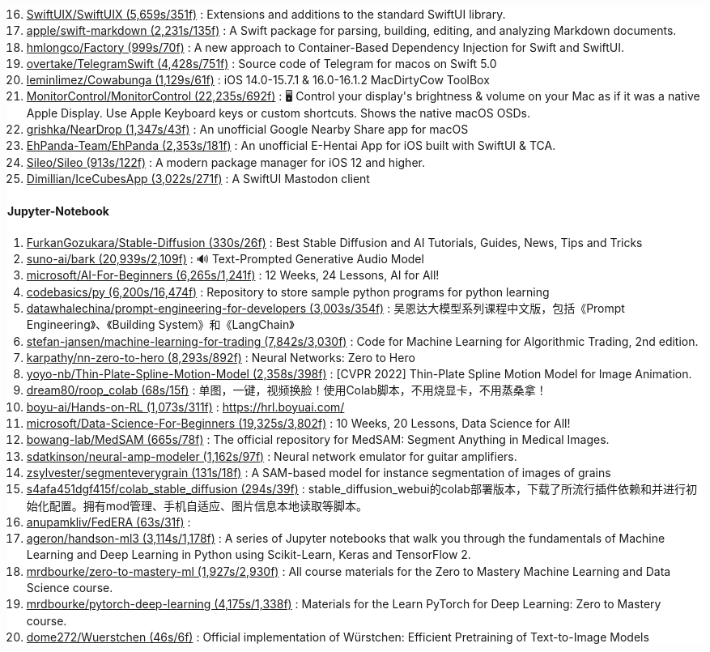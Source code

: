 16. [SwiftUIX/SwiftUIX (5,659s/351f)](https://github.com/SwiftUIX/SwiftUIX) : Extensions and additions to the standard SwiftUI library.
17. [apple/swift-markdown (2,231s/135f)](https://github.com/apple/swift-markdown) : A Swift package for parsing, building, editing, and analyzing Markdown documents.
18. [hmlongco/Factory (999s/70f)](https://github.com/hmlongco/Factory) : A new approach to Container-Based Dependency Injection for Swift and SwiftUI.
19. [overtake/TelegramSwift (4,428s/751f)](https://github.com/overtake/TelegramSwift) : Source code of Telegram for macos on Swift 5.0
20. [leminlimez/Cowabunga (1,129s/61f)](https://github.com/leminlimez/Cowabunga) : iOS 14.0-15.7.1 & 16.0-16.1.2 MacDirtyCow ToolBox
21. [MonitorControl/MonitorControl (22,235s/692f)](https://github.com/MonitorControl/MonitorControl) : 🖥 Control your display's brightness & volume on your Mac as if it was a native Apple Display. Use Apple Keyboard keys or custom shortcuts. Shows the native macOS OSDs.
22. [grishka/NearDrop (1,347s/43f)](https://github.com/grishka/NearDrop) : An unofficial Google Nearby Share app for macOS
23. [EhPanda-Team/EhPanda (2,353s/181f)](https://github.com/EhPanda-Team/EhPanda) : An unofficial E-Hentai App for iOS built with SwiftUI & TCA.
24. [Sileo/Sileo (913s/122f)](https://github.com/Sileo/Sileo) : A modern package manager for iOS 12 and higher.
25. [Dimillian/IceCubesApp (3,022s/271f)](https://github.com/Dimillian/IceCubesApp) : A SwiftUI Mastodon client

#### Jupyter-Notebook
1. [FurkanGozukara/Stable-Diffusion (330s/26f)](https://github.com/FurkanGozukara/Stable-Diffusion) : Best Stable Diffusion and AI Tutorials, Guides, News, Tips and Tricks
2. [suno-ai/bark (20,939s/2,109f)](https://github.com/suno-ai/bark) : 🔊 Text-Prompted Generative Audio Model
3. [microsoft/AI-For-Beginners (6,265s/1,241f)](https://github.com/microsoft/AI-For-Beginners) : 12 Weeks, 24 Lessons, AI for All!
4. [codebasics/py (6,200s/16,474f)](https://github.com/codebasics/py) : Repository to store sample python programs for python learning
5. [datawhalechina/prompt-engineering-for-developers (3,003s/354f)](https://github.com/datawhalechina/prompt-engineering-for-developers) : 吴恩达大模型系列课程中文版，包括《Prompt Engineering》、《Building System》和《LangChain》
6. [stefan-jansen/machine-learning-for-trading (7,842s/3,030f)](https://github.com/stefan-jansen/machine-learning-for-trading) : Code for Machine Learning for Algorithmic Trading, 2nd edition.
7. [karpathy/nn-zero-to-hero (8,293s/892f)](https://github.com/karpathy/nn-zero-to-hero) : Neural Networks: Zero to Hero
8. [yoyo-nb/Thin-Plate-Spline-Motion-Model (2,358s/398f)](https://github.com/yoyo-nb/Thin-Plate-Spline-Motion-Model) : [CVPR 2022] Thin-Plate Spline Motion Model for Image Animation.
9. [dream80/roop_colab (68s/15f)](https://github.com/dream80/roop_colab) : 单图，一键，视频换脸！使用Colab脚本，不用烧显卡，不用蒸桑拿！
10. [boyu-ai/Hands-on-RL (1,073s/311f)](https://github.com/boyu-ai/Hands-on-RL) : https://hrl.boyuai.com/
11. [microsoft/Data-Science-For-Beginners (19,325s/3,802f)](https://github.com/microsoft/Data-Science-For-Beginners) : 10 Weeks, 20 Lessons, Data Science for All!
12. [bowang-lab/MedSAM (665s/78f)](https://github.com/bowang-lab/MedSAM) : The official repository for MedSAM: Segment Anything in Medical Images.
13. [sdatkinson/neural-amp-modeler (1,162s/97f)](https://github.com/sdatkinson/neural-amp-modeler) : Neural network emulator for guitar amplifiers.
14. [zsylvester/segmenteverygrain (131s/18f)](https://github.com/zsylvester/segmenteverygrain) : A SAM-based model for instance segmentation of images of grains
15. [s4afa451dgf415f/colab_stable_diffusion (294s/39f)](https://github.com/s4afa451dgf415f/colab_stable_diffusion) : stable_diffusion_webui的colab部署版本，下载了所流行插件依赖和并进行初始化配置。拥有mod管理、手机自适应、图片信息本地读取等脚本。
16. [anupamkliv/FedERA (63s/31f)](https://github.com/anupamkliv/FedERA) : 
17. [ageron/handson-ml3 (3,114s/1,178f)](https://github.com/ageron/handson-ml3) : A series of Jupyter notebooks that walk you through the fundamentals of Machine Learning and Deep Learning in Python using Scikit-Learn, Keras and TensorFlow 2.
18. [mrdbourke/zero-to-mastery-ml (1,927s/2,930f)](https://github.com/mrdbourke/zero-to-mastery-ml) : All course materials for the Zero to Mastery Machine Learning and Data Science course.
19. [mrdbourke/pytorch-deep-learning (4,175s/1,338f)](https://github.com/mrdbourke/pytorch-deep-learning) : Materials for the Learn PyTorch for Deep Learning: Zero to Mastery course.
20. [dome272/Wuerstchen (46s/6f)](https://github.com/dome272/Wuerstchen) : Official implementation of Würstchen: Efficient Pretraining of Text-to-Image Models